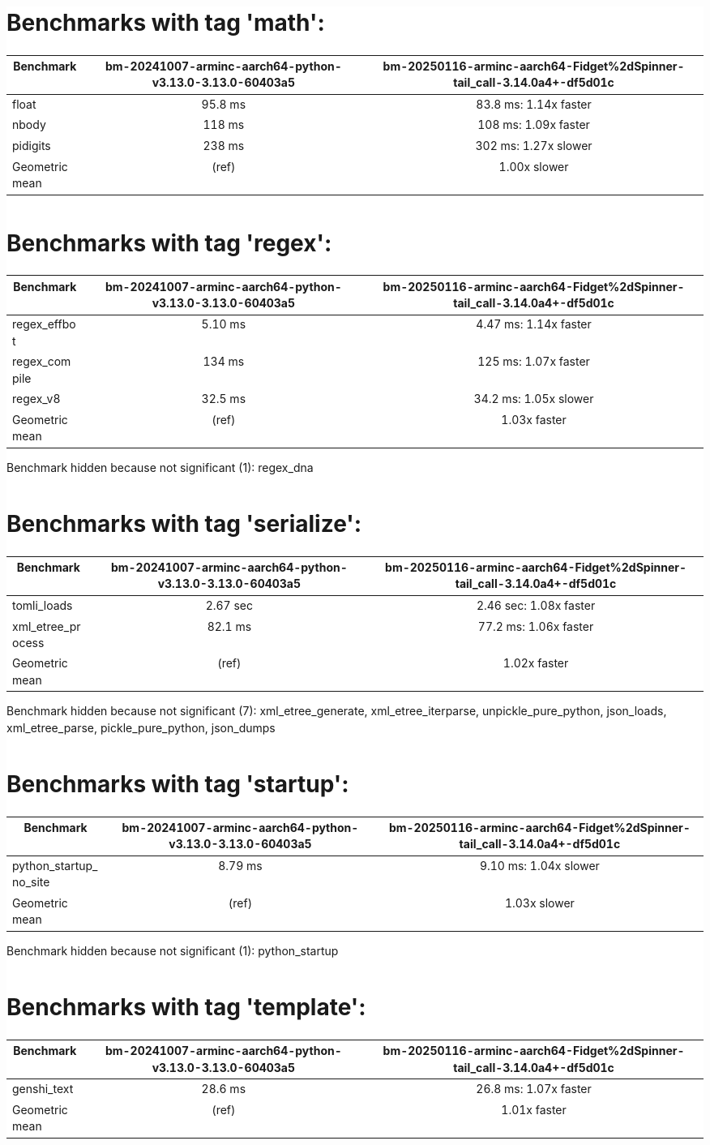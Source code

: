 Benchmarks with tag 'math':
===========================

| Benchmark      | bm-20241007-arminc-aarch64-python-v3.13.0-3.13.0-60403a5 | bm-20250116-arminc-aarch64-Fidget%2dSpinner-tail_call-3.14.0a4+-df5d01c |
|----------------|:--------------------------------------------------------:|:-----------------------------------------------------------------------:|
| float          | 95.8 ms                                                  | 83.8 ms: 1.14x faster                                                   |
| nbody          | 118 ms                                                   | 108 ms: 1.09x faster                                                    |
| pidigits       | 238 ms                                                   | 302 ms: 1.27x slower                                                    |
| Geometric mean | (ref)                                                    | 1.00x slower                                                            |

Benchmarks with tag 'regex':
============================

| Benchmark      | bm-20241007-arminc-aarch64-python-v3.13.0-3.13.0-60403a5 | bm-20250116-arminc-aarch64-Fidget%2dSpinner-tail_call-3.14.0a4+-df5d01c |
|----------------|:--------------------------------------------------------:|:-----------------------------------------------------------------------:|
| regex_effbot   | 5.10 ms                                                  | 4.47 ms: 1.14x faster                                                   |
| regex_compile  | 134 ms                                                   | 125 ms: 1.07x faster                                                    |
| regex_v8       | 32.5 ms                                                  | 34.2 ms: 1.05x slower                                                   |
| Geometric mean | (ref)                                                    | 1.03x faster                                                            |

Benchmark hidden because not significant (1): regex_dna

Benchmarks with tag 'serialize':
================================

| Benchmark         | bm-20241007-arminc-aarch64-python-v3.13.0-3.13.0-60403a5 | bm-20250116-arminc-aarch64-Fidget%2dSpinner-tail_call-3.14.0a4+-df5d01c |
|-------------------|:--------------------------------------------------------:|:-----------------------------------------------------------------------:|
| tomli_loads       | 2.67 sec                                                 | 2.46 sec: 1.08x faster                                                  |
| xml_etree_process | 82.1 ms                                                  | 77.2 ms: 1.06x faster                                                   |
| Geometric mean    | (ref)                                                    | 1.02x faster                                                            |

Benchmark hidden because not significant (7): xml_etree_generate, xml_etree_iterparse, unpickle_pure_python, json_loads, xml_etree_parse, pickle_pure_python, json_dumps

Benchmarks with tag 'startup':
==============================

| Benchmark              | bm-20241007-arminc-aarch64-python-v3.13.0-3.13.0-60403a5 | bm-20250116-arminc-aarch64-Fidget%2dSpinner-tail_call-3.14.0a4+-df5d01c |
|------------------------|:--------------------------------------------------------:|:-----------------------------------------------------------------------:|
| python_startup_no_site | 8.79 ms                                                  | 9.10 ms: 1.04x slower                                                   |
| Geometric mean         | (ref)                                                    | 1.03x slower                                                            |

Benchmark hidden because not significant (1): python_startup

Benchmarks with tag 'template':
===============================

| Benchmark      | bm-20241007-arminc-aarch64-python-v3.13.0-3.13.0-60403a5 | bm-20250116-arminc-aarch64-Fidget%2dSpinner-tail_call-3.14.0a4+-df5d01c |
|----------------|:--------------------------------------------------------:|:-----------------------------------------------------------------------:|
| genshi_text    | 28.6 ms                                                  | 26.8 ms: 1.07x faster                                                   |
| Geometric mean | (ref)                                                    | 1.01x faster                                                            |
